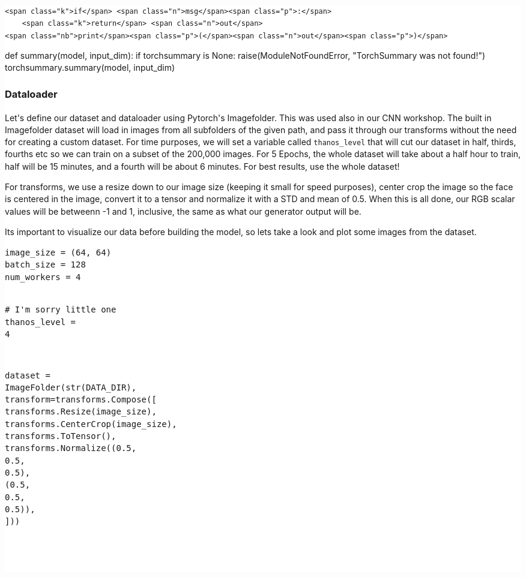     <span class="k">if</span> <span class="n">msg</span><span class="p">:</span>
        <span class="k">return</span> <span class="n">out</span>
    <span class="nb">print</span><span class="p">(</span><span class="n">out</span><span class="p">)</span>

<span class="k">def</span> <span class="nf">summary</span><span class="p">(</span><span class="n">model</span><span class="p">,</span> <span class="n">input_dim</span><span class="p">):</span>
    <span class="k">if</span> <span class="n">torchsummary</span> <span class="ow">is</span> <span class="kc">None</span><span class="p">:</span>
        <span class="k">raise</span><span class="p">(</span><span class="n">ModuleNotFoundError</span><span class="p">,</span> <span class="s2">&quot;TorchSummary was not found!&quot;</span><span class="p">)</span>
    <span class="n">torchsummary</span><span class="o">.</span><span class="n">summary</span><span class="p">(</span><span class="n">model</span><span class="p">,</span> <span class="n">input_dim</span><span class="p">)</span>
</pre></div>



### Dataloader
Let's define our dataset and dataloader using Pytorch's Imagefolder. This was used also in our CNN workshop. The built in Imagefolder dataset will load in images from all subfolders of the given path, and pass it through our transforms without the need for creating a custom dataset. For time purposes, we will set a variable called `thanos_level` that will cut our dataset in half, thirds, fourths etc so we can train on a subset of the 200,000 images. For 5 Epochs, the whole dataset will take about a half hour to train, half will be 15 minutes, and a fourth will be about 6 minutes. For best results, use the whole dataset! 

For transforms, we use a resize down to our image size (keeping it small for speed purposes), center crop the image so the face is centered in the image, convert it to a tensor and normalize it with a STD and mean of 0.5. When this is all done, our RGB scalar values will be betweenn -1 and 1, inclusive, the same as what our generator output will be.

Its important to visualize our data before building the model, so lets take a look and plot some images from the dataset.



<div class=" highlight hl-ipython3"><pre><span></span><span class="n">image_size</span> <span class="o">=</span> <span class="p">(</span><span class="mi">64</span><span class="p">,</span> <span class="mi">64</span><span class="p">)</span>
<span class="n">batch_size</span> <span class="o">=</span> <span class="mi">128</span>
<span class="n">num_workers</span> <span class="o">=</span> <span class="mi">4</span>

<span class="c1"># I&#39;m sorry little one</span>
<span class="n">thanos_level</span> <span class="o">=</span> <span class="mi">4</span>

<span class="n">dataset</span> <span class="o">=</span> <span class="n">ImageFolder</span><span class="p">(</span><span class="nb">str</span><span class="p">(</span><span class="n">DATA_DIR</span><span class="p">),</span> <span class="n">transform</span><span class="o">=</span><span class="n">transforms</span><span class="o">.</span><span class="n">Compose</span><span class="p">([</span>
                               <span class="n">transforms</span><span class="o">.</span><span class="n">Resize</span><span class="p">(</span><span class="n">image_size</span><span class="p">),</span>
                               <span class="n">transforms</span><span class="o">.</span><span class="n">CenterCrop</span><span class="p">(</span><span class="n">image_size</span><span class="p">),</span>
                               <span class="n">transforms</span><span class="o">.</span><span class="n">ToTensor</span><span class="p">(),</span>
                               <span class="n">transforms</span><span class="o">.</span><span class="n">Normalize</span><span class="p">((</span><span class="mf">0.5</span><span class="p">,</span> <span class="mf">0.5</span><span class="p">,</span> <span class="mf">0.5</span><span class="p">),</span> <span class="p">(</span><span class="mf">0.5</span><span class="p">,</span> <span class="mf">0.5</span><span class="p">,</span> <span class="mf">0.5</span><span class="p">)),</span>
                           <span class="p">]))</span>
